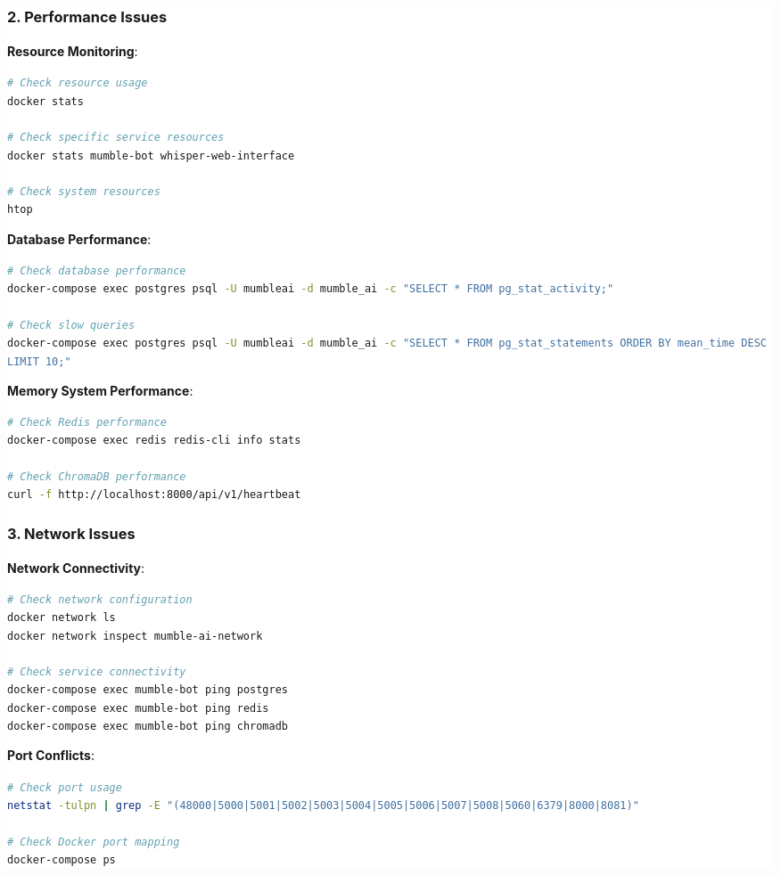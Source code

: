 ### 2. Performance Issues

**Resource Monitoring**:
```bash
# Check resource usage
docker stats

# Check specific service resources
docker stats mumble-bot whisper-web-interface

# Check system resources
htop
```

**Database Performance**:
```bash
# Check database performance
docker-compose exec postgres psql -U mumbleai -d mumble_ai -c "SELECT * FROM pg_stat_activity;"

# Check slow queries
docker-compose exec postgres psql -U mumbleai -d mumble_ai -c "SELECT * FROM pg_stat_statements ORDER BY mean_time DESC LIMIT 10;"
```

**Memory System Performance**:
```bash
# Check Redis performance
docker-compose exec redis redis-cli info stats

# Check ChromaDB performance
curl -f http://localhost:8000/api/v1/heartbeat
```

### 3. Network Issues

**Network Connectivity**:
```bash
# Check network configuration
docker network ls
docker network inspect mumble-ai-network

# Check service connectivity
docker-compose exec mumble-bot ping postgres
docker-compose exec mumble-bot ping redis
docker-compose exec mumble-bot ping chromadb
```

**Port Conflicts**:
```bash
# Check port usage
netstat -tulpn | grep -E "(48000|5000|5001|5002|5003|5004|5005|5006|5007|5008|5060|6379|8000|8081)"

# Check Docker port mapping
docker-compose ps
```
